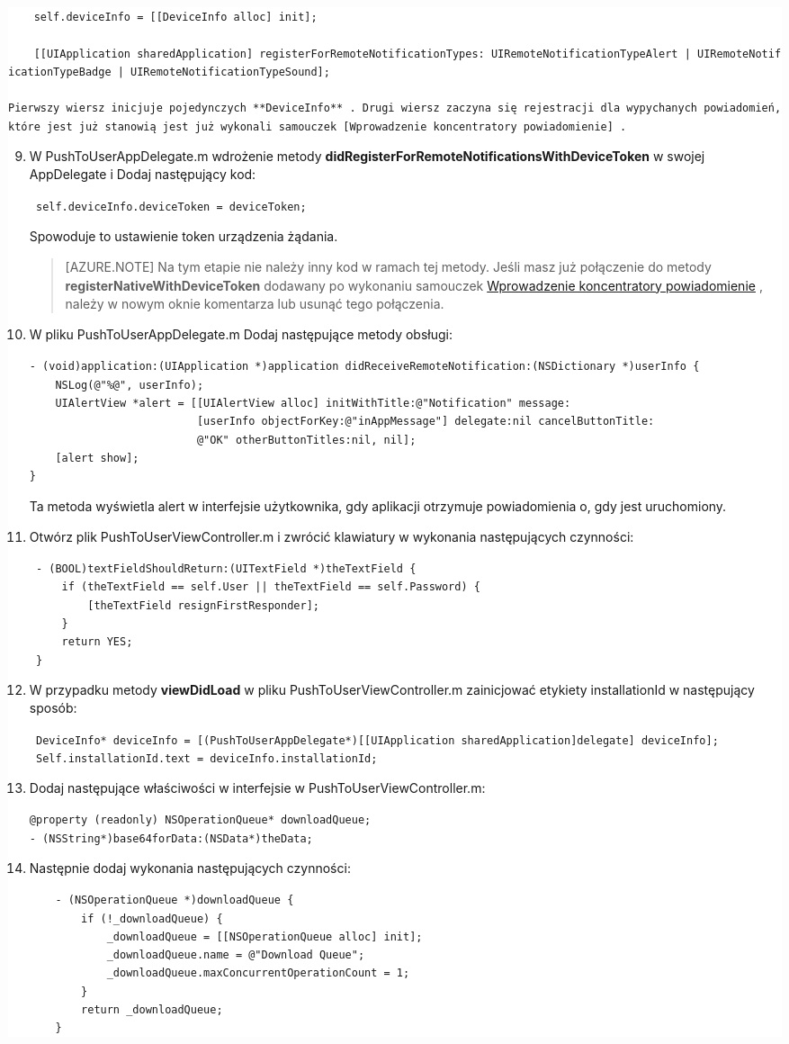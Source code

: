         self.deviceInfo = [[DeviceInfo alloc] init];

        [[UIApplication sharedApplication] registerForRemoteNotificationTypes: UIRemoteNotificationTypeAlert | UIRemoteNotificationTypeBadge | UIRemoteNotificationTypeSound];

    Pierwszy wiersz inicjuje pojedynczych **DeviceInfo** . Drugi wiersz zaczyna się rejestracji dla wypychanych powiadomień, które jest już stanowią jest już wykonali samouczek [Wprowadzenie koncentratory powiadomienie] .

9. W PushToUserAppDelegate.m wdrożenie metody **didRegisterForRemoteNotificationsWithDeviceToken** w swojej AppDelegate i Dodaj następujący kod:

        self.deviceInfo.deviceToken = deviceToken;

    Spowoduje to ustawienie token urządzenia żądania.

    > [AZURE.NOTE] Na tym etapie nie należy inny kod w ramach tej metody. Jeśli masz już połączenie do metody **registerNativeWithDeviceToken** dodawany po wykonaniu samouczek [Wprowadzenie koncentratory powiadomienie](/manage/services/notification-hubs/get-started-notification-hubs-ios/) , należy w nowym oknie komentarza lub usunąć tego połączenia.

10. W pliku PushToUserAppDelegate.m Dodaj następujące metody obsługi:

        - (void)application:(UIApplication *)application didReceiveRemoteNotification:(NSDictionary *)userInfo {
            NSLog(@"%@", userInfo);
            UIAlertView *alert = [[UIAlertView alloc] initWithTitle:@"Notification" message:
                                  [userInfo objectForKey:@"inAppMessage"] delegate:nil cancelButtonTitle:
                                  @"OK" otherButtonTitles:nil, nil];
            [alert show];
        }

     Ta metoda wyświetla alert w interfejsie użytkownika, gdy aplikacji otrzymuje powiadomienia o, gdy jest uruchomiony.

9. Otwórz plik PushToUserViewController.m i zwrócić klawiatury w wykonania następujących czynności:

        - (BOOL)textFieldShouldReturn:(UITextField *)theTextField {
            if (theTextField == self.User || theTextField == self.Password) {
                [theTextField resignFirstResponder];
            }
            return YES;
        }

9. W przypadku metody **viewDidLoad** w pliku PushToUserViewController.m zainicjować etykiety installationId w następujący sposób:

        DeviceInfo* deviceInfo = [(PushToUserAppDelegate*)[[UIApplication sharedApplication]delegate] deviceInfo];
        Self.installationId.text = deviceInfo.installationId;

10. Dodaj następujące właściwości w interfejsie w PushToUserViewController.m:

        @property (readonly) NSOperationQueue* downloadQueue;
        - (NSString*)base64forData:(NSData*)theData;

11. Następnie dodaj wykonania następujących czynności:

            - (NSOperationQueue *)downloadQueue {
                if (!_downloadQueue) {
                    _downloadQueue = [[NSOperationQueue alloc] init];
                    _downloadQueue.name = @"Download Queue";
                    _downloadQueue.maxConcurrentOperationCount = 1;
                }
                return _downloadQueue;
            }


[0]: ./media/notification-hubs-ios-aspnet-register-user-push-notifications/notification-hub-user-aspnet-ios1.png
[1]: ./media/notification-hubs-ios-aspnet-register-user-push-notifications/notification-hub-user-aspnet-ios2.png
[Powiadomienia o tym użytkownikom koncentratory powiadomień]: /manage/services/notification-hubs/notify-users-aspnet
[Wprowadzenie do koncentratorów powiadomień]: /manage/services/notification-hubs/get-started-notification-hubs-ios